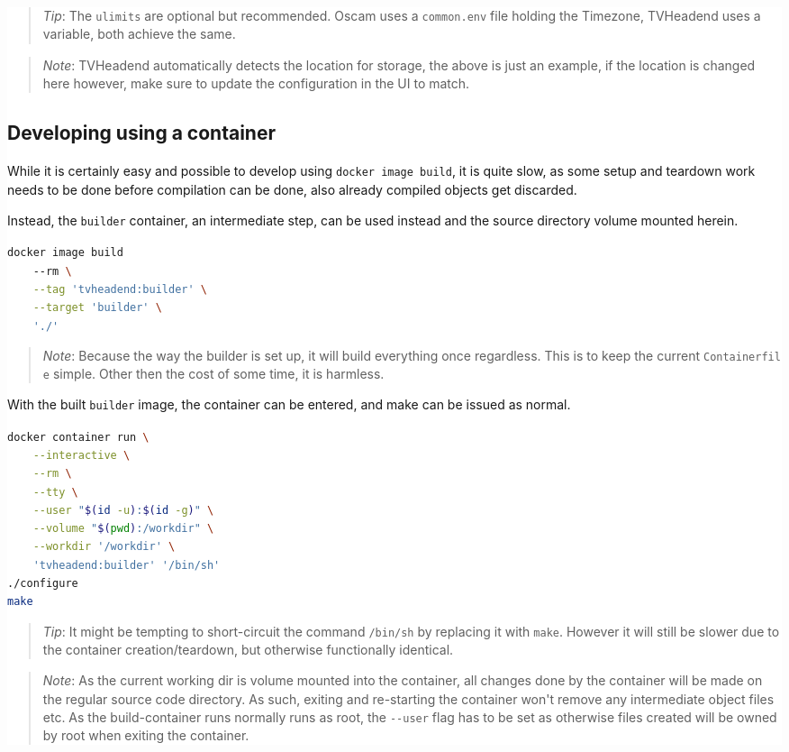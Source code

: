 ```yaml
```

> _Tip_: The `ulimits` are optional but recommended. Oscam uses a `common.env`
> file holding the Timezone, TVHeadend uses a variable, both achieve the same.

> _Note_: TVHeadend automatically detects the location for storage, the above
> is just an example, if the location is changed here however, make sure to
> update the configuration in the UI to match.


## Developing using a container
While it is certainly easy and possible to develop using `docker image build`,
it is quite slow, as some setup and teardown work needs to be done before
compilation can be done, also already compiled objects get discarded.

Instead, the `builder` container, an intermediate step, can be used instead
and the source directory volume mounted herein.

```sh
docker image build
    --rm \
    --tag 'tvheadend:builder' \
    --target 'builder' \
    './'
```

> _Note_: Because the way the builder is set up, it will build everything
> once regardless. This is to keep the current `Containerfile` simple.
> Other then the cost of some time, it is harmless.

With the built `builder` image, the container can be entered, and make can be
issued as normal.

```sh
docker container run \
    --interactive \
    --rm \
    --tty \
    --user "$(id -u):$(id -g)" \
    --volume "$(pwd):/workdir" \
    --workdir '/workdir' \
    'tvheadend:builder' '/bin/sh'
./configure
make
```

> _Tip_: It might be tempting to short-circuit the command `/bin/sh` by
> replacing it with `make`. However it will still be slower due to the
> container creation/teardown, but otherwise functionally identical.

> _Note_: As the current working dir is volume mounted into the container,
> all changes done by the container will be made on the regular source code
> directory. As such, exiting and re-starting the container won't remove any
> intermediate object files etc. As the build-container runs normally runs as
> root, the `--user` flag has to be set as otherwise files created will be
> owned by root when exiting the container.


[docker]: https://www.docker.com
[ghcr]: https://github.com/tvheadend/tvheadend/pkgs/container/tvheadend
